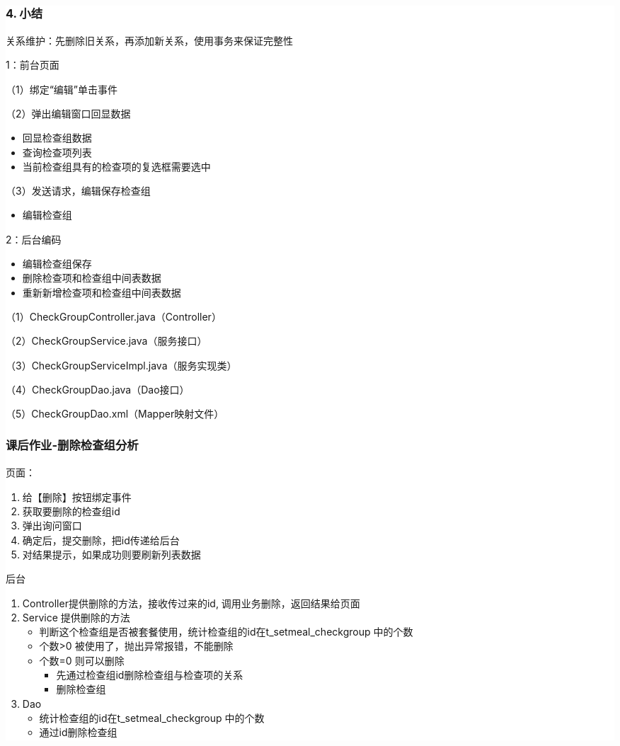 ### 4. 小结

关系维护：先删除旧关系，再添加新关系，使用事务来保证完整性

1：前台页面

（1）绑定“编辑”单击事件

（2）弹出编辑窗口回显数据

- 回显检查组数据
- 查询检查项列表
- 当前检查组具有的检查项的复选框需要选中

（3）发送请求，编辑保存检查组

- 编辑检查组

2：后台编码

- 编辑检查组保存
- 删除检查项和检查组中间表数据
- 重新新增检查项和检查组中间表数据

（1）CheckGroupController.java（Controller）

（2）CheckGroupService.java（服务接口）

（3）CheckGroupServiceImpl.java（服务实现类）

（4）CheckGroupDao.java（Dao接口）

（5）CheckGroupDao.xml（Mapper映射文件）

### 课后作业-删除检查组分析

页面：

1. 给【删除】按钮绑定事件
2. 获取要删除的检查组id
3. 弹出询问窗口
4. 确定后，提交删除，把id传递给后台
5. 对结果提示，如果成功则要刷新列表数据

后台

1. Controller提供删除的方法，接收传过来的id, 调用业务删除，返回结果给页面
2. Service 提供删除的方法
   * 判断这个检查组是否被套餐使用，统计检查组的id在t_setmeal_checkgroup 中的个数
   * 个数>0 被使用了，抛出异常报错，不能删除
   * 个数=0 则可以删除
     * 先通过检查组id删除检查组与检查项的关系
     * 删除检查组
3. Dao
   * 统计检查组的id在t_setmeal_checkgroup 中的个数
   * 通过id删除检查组

# 
